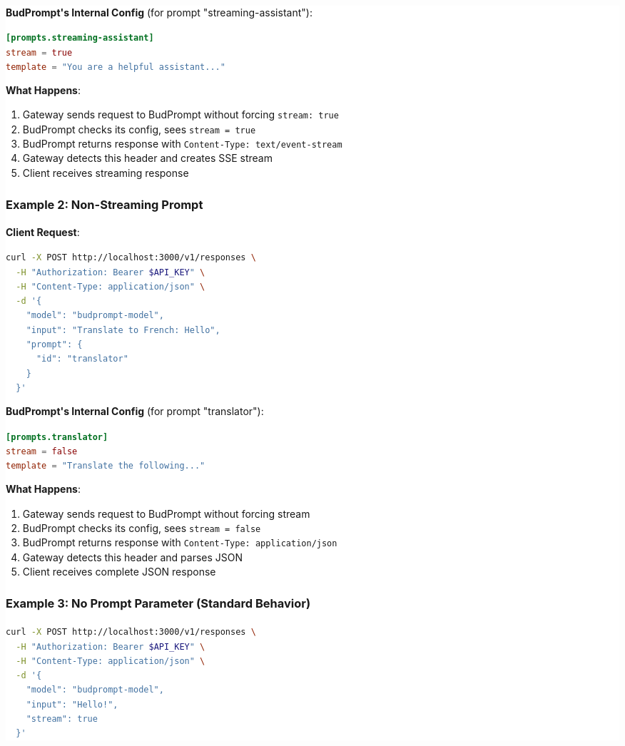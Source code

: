 **BudPrompt's Internal Config** (for prompt "streaming-assistant"):
```toml
[prompts.streaming-assistant]
stream = true
template = "You are a helpful assistant..."
```

**What Happens**:
1. Gateway sends request to BudPrompt without forcing `stream: true`
2. BudPrompt checks its config, sees `stream = true`
3. BudPrompt returns response with `Content-Type: text/event-stream`
4. Gateway detects this header and creates SSE stream
5. Client receives streaming response

### Example 2: Non-Streaming Prompt

**Client Request**:
```bash
curl -X POST http://localhost:3000/v1/responses \
  -H "Authorization: Bearer $API_KEY" \
  -H "Content-Type: application/json" \
  -d '{
    "model": "budprompt-model",
    "input": "Translate to French: Hello",
    "prompt": {
      "id": "translator"
    }
  }'
```

**BudPrompt's Internal Config** (for prompt "translator"):
```toml
[prompts.translator]
stream = false
template = "Translate the following..."
```

**What Happens**:
1. Gateway sends request to BudPrompt without forcing stream
2. BudPrompt checks its config, sees `stream = false`
3. BudPrompt returns response with `Content-Type: application/json`
4. Gateway detects this header and parses JSON
5. Client receives complete JSON response

### Example 3: No Prompt Parameter (Standard Behavior)

```bash
curl -X POST http://localhost:3000/v1/responses \
  -H "Authorization: Bearer $API_KEY" \
  -H "Content-Type: application/json" \
  -d '{
    "model": "budprompt-model",
    "input": "Hello!",
    "stream": true
  }'
```
